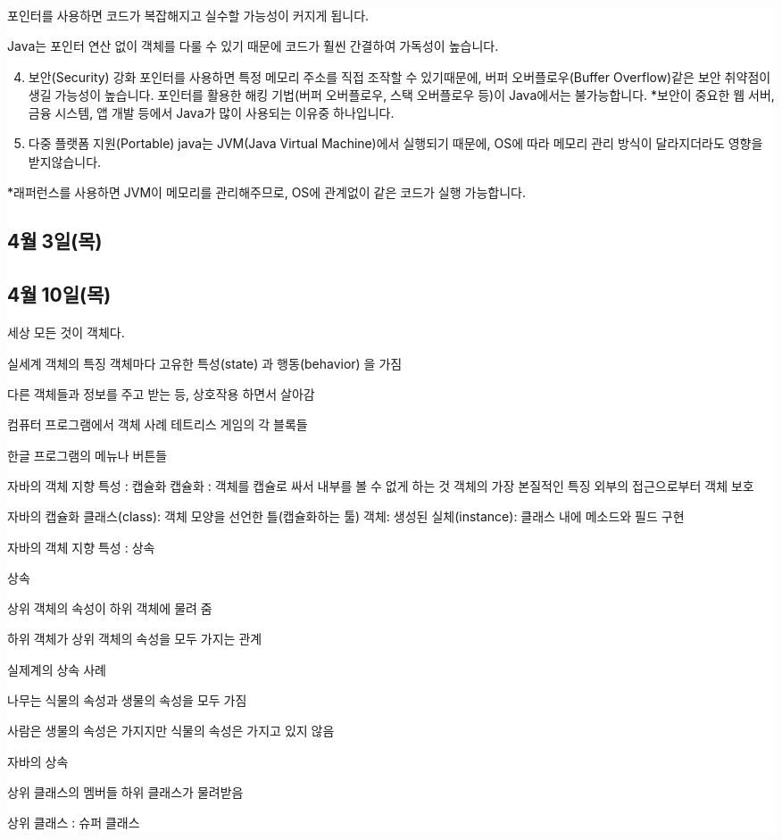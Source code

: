 포인터를 사용하면 코드가 복잡해지고 실수할 가능성이 커지게 됩니다.

Java는 포인터 연산 없이 객체를 다룰 수 있기 때문에 코드가 훨씬 간결하여 가독성이 높습니다.

4. 보안(Security) 강화
포인터를 사용하면 특정 메모리 주소를 직접 조작할 수 있기때문에, 버퍼 오버플로우(Buffer Overflow)같은 보안 취약점이 생길 가능성이 높습니다.
포인터를 활용한 해킹 기법(버퍼 오버플로우, 스택 오버플로우 등)이 Java에서는 불가능합니다.
*보안이 중요한 웹 서버, 금융 시스템, 앱 개발 등에서 Java가 많이 사용되는 이유중 하나입니다.
 
5. 다중 플랫폼 지원(Portable)
java는 JVM(Java Virtual Machine)에서 실행되기 때문에, OS에 따라 메모리 관리 방식이 달라지더라도 영향을 받지않습니다.

*래퍼런스를 사용하면 JVM이 메모리를 관리해주므로, OS에 관계없이 같은 코드가 실행 가능합니다.





## 4월 3일(목)

## 4월 10일(목)
세상 모든 것이 객체다.

실세계 객체의 특징
객체마다 고유한 특성(state) 과 행동(behavior) 을 가짐

다른 객체들과 정보를 주고 받는 등, 상호작용 하면서 살아감

컴퓨터 프로그램에서 객체 사례
테트리스 게임의 각 블록들

한글 프로그램의 메뉴나 버튼들

자바의 객체 지향 특성 : 캡슐화
캡슐화 : 객체를 캡슐로 싸서 내부를 볼 수 없게 하는 것
객체의 가장 본질적인 특징
외부의 접근으로부터 객체 보호

자바의 캡슐화
클래스(class): 객체 모양을 선언한 틀(캡슐화하는 툴)
객체: 생성된 실체(instance): 클래스 내에 메소드와 필드 구현

자바의 객체 지향 특성 : 상속

상속

상위 객체의 속성이 하위 객체에 물려 줌

하위 객체가 상위 객체의 속성을 모두 가지는 관계

실제계의 상속 사례

나무는 식물의 속성과 생물의 속성을 모두 가짐

사람은 생물의 속성은 가지지만 식물의 속성은 가지고 있지 않음

자바의 상속

상위 클래스의 멤버들 하위 클래스가 물려받음

상위 클래스 : 슈퍼 클래스
